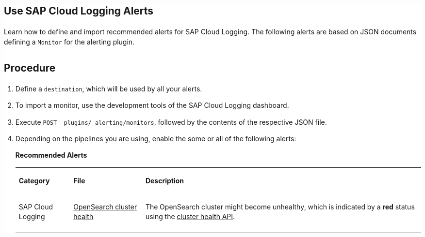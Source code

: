 
## Use SAP Cloud Logging Alerts

Learn how to define and import recommended alerts for SAP Cloud Logging. The following alerts are based on JSON documents defining a `Monitor` for the alerting plugin.



<a name="task_c2k_rbw_xbc__steps_wfs_1cw_xbc"/>

## Procedure

1.  Define a `destination`, which will be used by all your alerts.

2.  To import a monitor, use the development tools of the SAP Cloud Logging dashboard.

3.  Execute `POST _plugins/_alerting/monitors`, followed by the contents of the respective JSON file.

4.  Depending on the pipelines you are using, enable the some or all of the following alerts:

    **Recommended Alerts**


    <table>
    <tr>
    <th valign="top">

    Category
    
    </th>
    <th valign="top">

    File
    
    </th>
    <th valign="top">

    Description
    
    </th>
    </tr>
    <tr>
    <td valign="top">
    
    SAP Cloud Logging
    
    </td>
    <td valign="top">
    
    [OpenSearch cluster health](https://raw.githubusercontent.com/kyma-project/telemetry-manager/main/docs/user/integration/sap-cloud-logging/alert-health.json)
    
    </td>
    <td valign="top">
    
    The OpenSearch cluster might become unhealthy, which is indicated by a **red** status using the [cluster health API](https://opensearch.org/docs/1.3/api-reference/cluster-api/cluster-health).
    
    </td>
    </tr>
    <tr>
    <td valign="top">
    